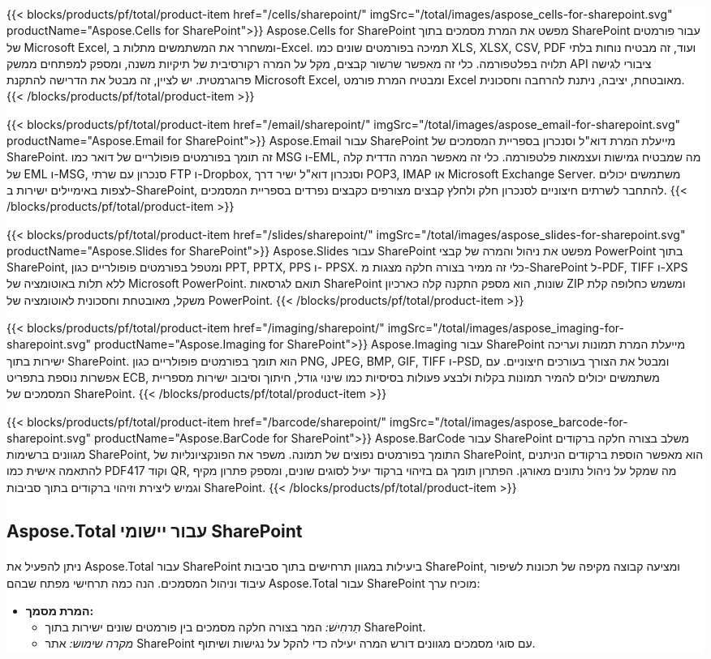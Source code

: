 {{< blocks/products/pf/total/product-item href="/cells/sharepoint/" imgSrc="/total/images/aspose_cells-for-sharepoint.svg" productName="Aspose.Cells for SharePoint">}}
Aspose.Cells for SharePoint מפשט את המרת מסמכים בתוך SharePoint עבור פורמטים של Microsoft Excel, ומשחרר את המשתמשים מתלות ב-Excel.  תמיכה בפורמטים שונים כמו XLS, XLSX, CSV, PDF ועוד, זה מבטיח נוחות בלתי תלויה בפלטפורמה.  כלי זה מאפשר שרשור קבצים, מקל על המרה רקורסיבית של תיקיות משנה, ומספק למפתחים ממשק API ציבורי לגישה פרוגרמטית. יש לציין, זה מבטל את הדרישה להתקנת Microsoft Excel, ומבטיח המרת פורמט Excel מאובטחת, יציבה, ניתנת להרחבה וחסכונית.
{{< /blocks/products/pf/total/product-item >}}

{{< blocks/products/pf/total/product-item href="/email/sharepoint/" imgSrc="/total/images/aspose_email-for-sharepoint.svg" productName="Aspose.Email for SharePoint">}}
Aspose.Email עבור SharePoint מייעלת המרת דוא"ל וסנכרון בספריית המסמכים של SharePoint.  זה תומך בפורמטים פופולריים של דואר כמו MSG ו-EML, מה שמבטיח גמישות ועצמאות פלטפורמה.  כלי זה מאפשר המרה הדדית קלה של EML ו-MSG, סנכרון עם שרתי FTP ו-Dropbox, וסנכרון דוא"ל ישיר דרך POP3, IMAP או Microsoft Exchange Server.  משתמשים יכולים לצפות באימיילים ישירות ב-SharePoint, להתחבר לשרתים חיצוניים לסנכרון חלק ולחלץ קבצים מצורפים כקבצים נפרדים בספריית המסמכים.
{{< /blocks/products/pf/total/product-item >}}

{{< blocks/products/pf/total/product-item href="/slides/sharepoint/" imgSrc="/total/images/aspose_slides-for-sharepoint.svg" productName="Aspose.Slides for SharePoint">}}
Aspose.Slides עבור SharePoint מפשט את ניהול והמרה של קבצי PowerPoint בתוך SharePoint, ומטפל בפורמטים פופולריים כגון PPT, PPTX, PPS ו- PPSX.  כלי זה ממיר בצורה חלקה מצגות מ-SharePoint ל-PDF, TIFF ו-XPS ללא תלות באוטומציה של Microsoft PowerPoint.  תואם לגרסאות SharePoint שונות, הוא מספק התקנה קלה כארכיון ZIP ומשמש כחלופה קלת משקל, מאובטחת וחסכונית לאוטומציה של PowerPoint.
{{< /blocks/products/pf/total/product-item >}}

{{< blocks/products/pf/total/product-item href="/imaging/sharepoint/" imgSrc="/total/images/aspose_imaging-for-sharepoint.svg" productName="Aspose.Imaging for SharePoint">}}
Aspose.Imaging עבור SharePoint מייעלת המרת תמונות ועריכה ישירות בתוך SharePoint.  הוא תומך בפורמטים פופולריים כגון PNG, JPEG, BMP, GIF, TIFF ו-PSD, ומבטל את הצורך בעורכים חיצוניים.  עם אפשרות נוספת בתפריט ECB, משתמשים יכולים להמיר תמונות בקלות ולבצע פעולות בסיסיות כמו שינוי גודל, חיתוך וסיבוב ישירות מספריית המסמכים של SharePoint.
{{< /blocks/products/pf/total/product-item >}}

{{< blocks/products/pf/total/product-item href="/barcode/sharepoint/" imgSrc="/total/images/aspose_barcode-for-sharepoint.svg" productName="Aspose.BarCode for SharePoint">}}
Aspose.BarCode עבור SharePoint משלב בצורה חלקה ברקודים מגוונים ברשימות SharePoint, התומך בפורמטים נפוצים של תמונה.  משפר את הפונקציונליות של SharePoint, הוא מאפשר הוספת ברקודים הניתנים להתאמה אישית כמו PDF417 וקוד QR, מה שמקל על ניהול נתונים מאורגן. הפתרון תומך גם בזיהוי ברקוד יעיל לסוגים שונים, ומספק פתרון מקיף וגמיש ליצירת וזיהוי ברקודים בתוך סביבות SharePoint.
{{< /blocks/products/pf/total/product-item >}}



<div class="col-lg-12">
<h2 class="h2title">
<a class="anchor" id="features" name="features"></a>
 Aspose.Total עבור יישומי SharePoint
 </h2>
<p>ניתן להפעיל את Aspose.Total עבור SharePoint ביעילות במגוון תרחישים בתוך סביבות SharePoint, ומציעה קבוצה מקיפה של תכונות לשיפור עיבוד וניהול המסמכים.  הנה כמה תרחישי מפתח שבהם Aspose.Total עבור SharePoint מוכיח ערך:</p>

<ul class="unstyled">
  <li>
    <strong>המרת מסמך:</strong>
    <ul class="unstyled">
      <li><em>תַרחִישׁ:</em> המר בצורה חלקה מסמכים בין פורמטים שונים ישירות בתוך SharePoint.       </li>
      <li><em>מקרה שימוש:</em> אתר SharePoint עם סוגי מסמכים מגוונים דורש המרה יעילה כדי להקל על נגישות ושיתוף.</li>
    </ul>
  </li>
